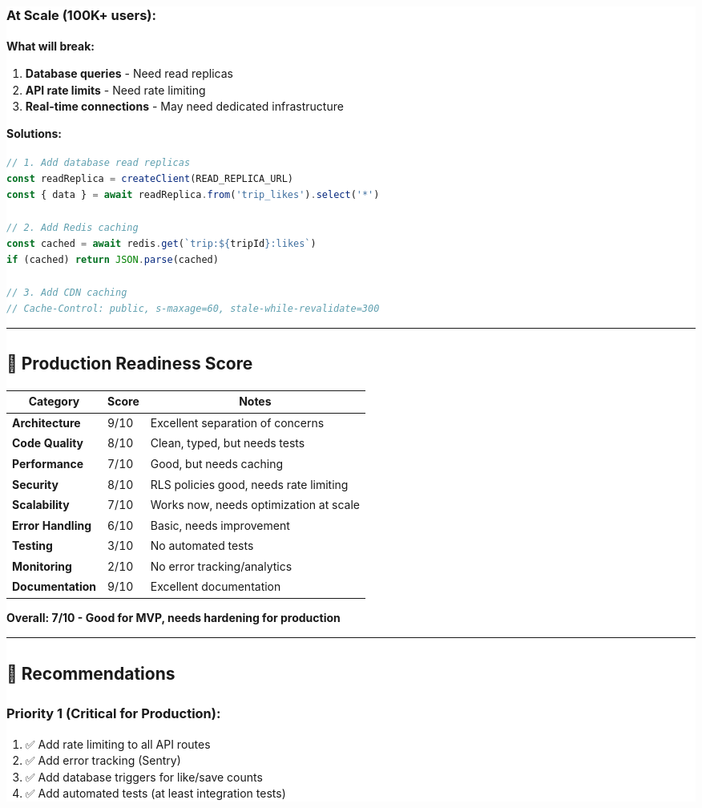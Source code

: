 ### **At Scale (100K+ users):**

**What will break:**
1. **Database queries** - Need read replicas
2. **API rate limits** - Need rate limiting
3. **Real-time connections** - May need dedicated infrastructure

**Solutions:**
```typescript
// 1. Add database read replicas
const readReplica = createClient(READ_REPLICA_URL)
const { data } = await readReplica.from('trip_likes').select('*')

// 2. Add Redis caching
const cached = await redis.get(`trip:${tripId}:likes`)
if (cached) return JSON.parse(cached)

// 3. Add CDN caching
// Cache-Control: public, s-maxage=60, stale-while-revalidate=300
```

---

## 🎯 Production Readiness Score

| Category | Score | Notes |
|----------|-------|-------|
| **Architecture** | 9/10 | Excellent separation of concerns |
| **Code Quality** | 8/10 | Clean, typed, but needs tests |
| **Performance** | 7/10 | Good, but needs caching |
| **Security** | 8/10 | RLS policies good, needs rate limiting |
| **Scalability** | 7/10 | Works now, needs optimization at scale |
| **Error Handling** | 6/10 | Basic, needs improvement |
| **Testing** | 3/10 | No automated tests |
| **Monitoring** | 2/10 | No error tracking/analytics |
| **Documentation** | 9/10 | Excellent documentation |

**Overall: 7/10 - Good for MVP, needs hardening for production**

---

## 🚀 Recommendations

### **Priority 1 (Critical for Production):**
1. ✅ Add rate limiting to all API routes
2. ✅ Add error tracking (Sentry)
3. ✅ Add database triggers for like/save counts
4. ✅ Add automated tests (at least integration tests)
